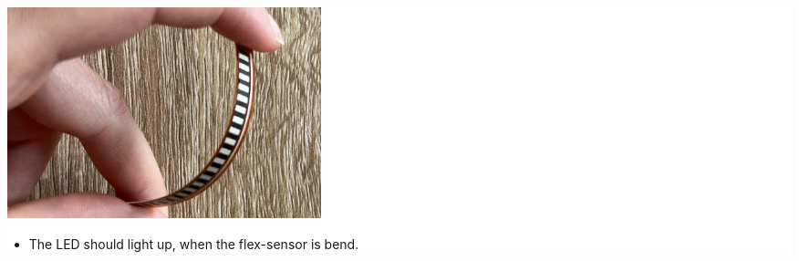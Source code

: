 <img src="assets/03_flex_sensor.jpg" alt="Bend direction" width="40%">

- The LED should light up, when the flex-sensor is bend.
